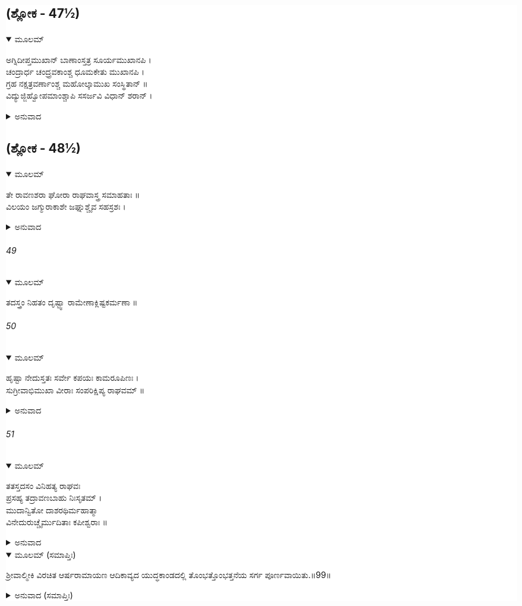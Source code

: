 ## (ಶ್ಲೋಕ - 47½)


<details open><summary>ಮೂಲಮ್</summary>

ಅಗ್ನಿದೀಪ್ತಮುಖಾನ್ ಬಾಣಾಂಸ್ತತ್ರ ಸೂರ್ಯಮುಖಾನಪಿ ।  
ಚಂದ್ರಾರ್ಧ ಚಂದ್ರ್ರವಕಾಂಶ್ಚ ಧೂಮಕೇತು ಮುಖಾನಪಿ ।  
ಗ್ರಹ ನಕ್ಷತ್ರವರ್ಣಾಂಶ್ಚ ಮಹೋಲ್ಕಾಮುಖ ಸಂಸ್ಥಿತಾನ್ ॥  
ವಿದ್ಯುಜ್ಜಿಹ್ವೋಪಮಾಂಶ್ಚಾಪಿ ಸಸರ್ಜವಿ ವಿಧಾನ್ ಶರಾನ್ ।
</details>

<details><summary>ಅನುವಾದ</summary></details>

## (ಶ್ಲೋಕ - 48½)


<details open><summary>ಮೂಲಮ್</summary>

ತೇ ರಾವಣಶರಾ ಘೋರಾ ರಾಘವಾಸ್ತ್ರ ಸಮಾಹತಾಃ ॥  
ವಿಲಯಂ ಜಗ್ಮುರಾಕಾಶೇ ಜಘ್ನುಶ್ಚೈವ ಸಹಸ್ರಶಃ ।
</details>

<details><summary>ಅನುವಾದ</summary></details>

###### 49


<details open><summary>ಮೂಲಮ್</summary>

ತದಸ್ತ್ರಂ ನಿಹತಂ ದೃಷ್ಟ್ವಾ ರಾಮೇಣಾಕ್ಲಿಷ್ಟಕರ್ಮಣಾ ॥
</details>

###### 50


<details open><summary>ಮೂಲಮ್</summary>

ಹೃಷ್ಟಾ ನೇದುಸ್ತತಃ ಸರ್ವೇ ಕಪಯಃ ಕಾಮರೂಪಿಣಃ ।  
ಸುಗ್ರೀವಾಭಿಮುಖಾ ವೀರಾಃ ಸಂಪರಿಕ್ಷಿಪ್ಯ ರಾಘವಮ್ ॥
</details>

<details><summary>ಅನುವಾದ</summary></details>

###### 51


<details open><summary>ಮೂಲಮ್</summary>

ತತಸ್ತದಸಂ ವಿನಿಹತ್ಯ ರಾಘವಃ  
ಪ್ರಸಹ್ಯ ತದ್ರಾವಣಬಾಹು ನಿಃಸೃತಮ್ ।  
ಮುದಾನ್ವಿತೋ ದಾಶರಥಿರ್ಮಹಾತ್ಮಾ  
ವಿನೇದುರುಚ್ಚೈರ್ಮುದಿತಾಃ ಕಪೀಶ್ವರಾಃ ॥
</details>

<details><summary>ಅನುವಾದ</summary></details>

<details open><summary>ಮೂಲಮ್ (ಸಮಾಪ್ತಿಃ)</summary>

ಶ್ರೀವಾಲ್ಮೀಕಿ ವಿರಚಿತ ಆರ್ಷರಾಮಾಯಣ ಆದಿಕಾವ್ಯದ ಯುದ್ಧಕಾಂಡದಲ್ಲಿ ತೊಂಭತ್ತೊಂಭತ್ತನೆಯ ಸರ್ಗ ಪೂರ್ಣವಾಯಿತು.॥99॥
</details>

<details><summary>ಅನುವಾದ (ಸಮಾಪ್ತಿಃ)</summary></details>
